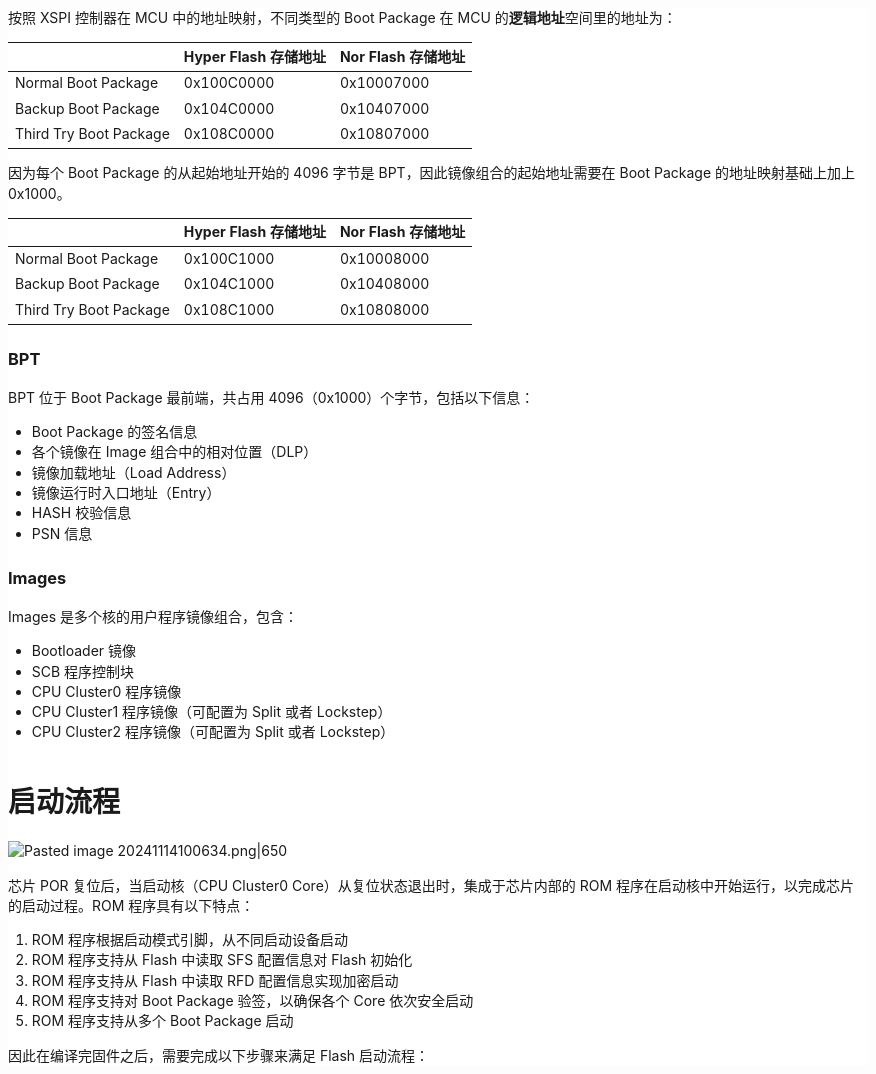 按照 XSPI 控制器在 MCU 中的地址映射，不同类型的 Boot Package 在 MCU 的**逻辑地址**空间里的地址为：

|                        | Hyper Flash 存储地址 | Nor Flash 存储地址 |
| ---------------------- | ---------------- | -------------- |
| Normal Boot Package    | 0x100C0000       | 0x10007000     |
| Backup Boot Package    | 0x104C0000       | 0x10407000     |
| Third Try Boot Package | 0x108C0000       | 0x10807000     |

因为每个 Boot Package 的从起始地址开始的 4096 字节是 BPT，因此镜像组合的起始地址需要在 Boot Package 的地址映射基础上加上 0x1000。

|                        | Hyper Flash 存储地址 | Nor Flash 存储地址 |
| ---------------------- | ---------------- | -------------- |
| Normal Boot Package    | 0x100C1000       | 0x10008000     |
| Backup Boot Package    | 0x104C1000       | 0x10408000     |
| Third Try Boot Package | 0x108C1000       | 0x10808000     |

### BPT

BPT 位于 Boot Package 最前端，共占用 4096（0x1000）个字节，包括以下信息：

- Boot Package 的签名信息
- 各个镜像在 Image 组合中的相对位置（DLP）
- 镜像加载地址（Load Address）
- 镜像运行时入口地址（Entry）
- HASH 校验信息
- PSN 信息

### Images

Images 是多个核的用户程序镜像组合，包含：

- Bootloader 镜像
- SCB 程序控制块
- CPU Cluster0 程序镜像
- CPU Cluster1 程序镜像（可配置为 Split 或者 Lockstep）
- CPU Cluster2 程序镜像（可配置为 Split 或者 Lockstep）

# 启动流程

![Pasted image 20241114100634.png|650](/img/user/0.Asset/resource/Pasted%20image%2020241114100634.png)

芯片 POR 复位后，当启动核（CPU Cluster0 Core）从复位状态退出时，集成于芯片内部的 ROM 程序在启动核中开始运行，以完成芯片的启动过程。ROM 程序具有以下特点：

1. ROM 程序根据启动模式引脚，从不同启动设备启动
2. ROM 程序支持从 Flash 中读取 SFS 配置信息对 Flash 初始化
3. ROM 程序支持从 Flash 中读取 RFD 配置信息实现加密启动
4. ROM 程序支持对 Boot Package 验签，以确保各个 Core 依次安全启动
5. ROM 程序支持从多个 Boot Package 启动

因此在编译完固件之后，需要完成以下步骤来满足 Flash 启动流程：
